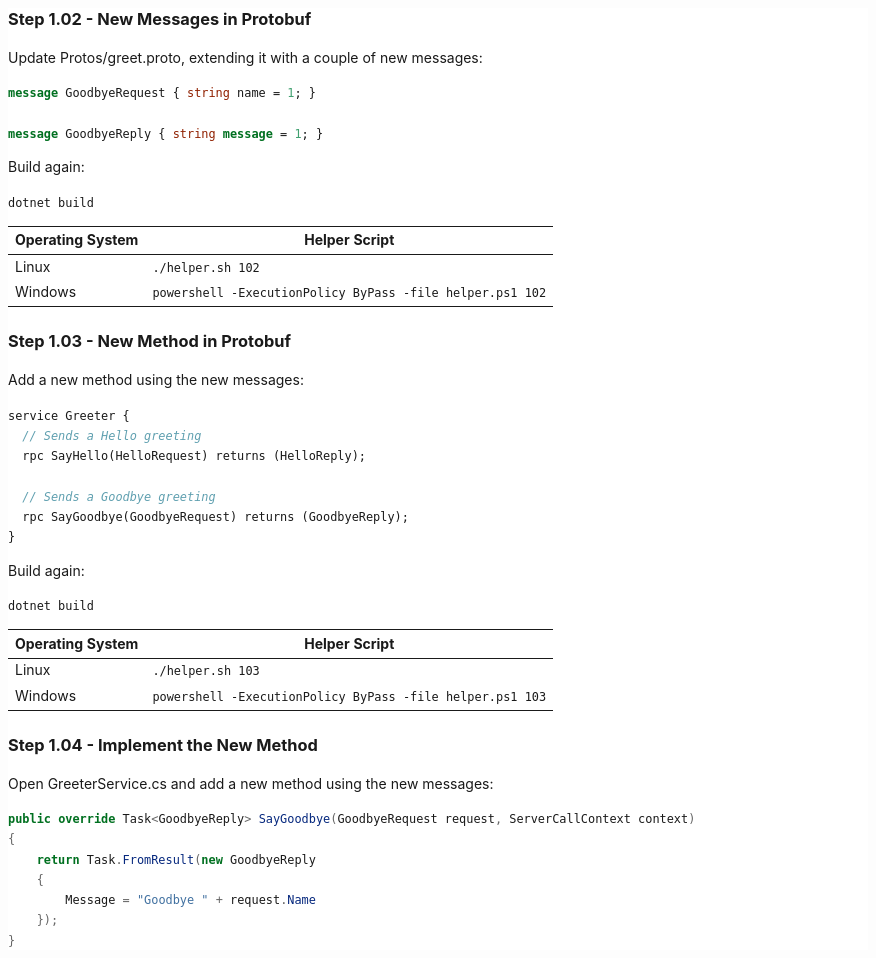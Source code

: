 ### Step 1.02 - New Messages in Protobuf

Update Protos/greet.proto, extending it with a couple of new messages:

```protobuf
message GoodbyeRequest { string name = 1; }

message GoodbyeReply { string message = 1; }
```

Build again:

```bash
dotnet build
```

Operating System | Helper Script
---------|----------
Linux | `./helper.sh 102`
Windows | `powershell -ExecutionPolicy ByPass -file helper.ps1 102`

### Step 1.03 - New Method in Protobuf

Add a new method using the new messages:

```protobuf
service Greeter {
  // Sends a Hello greeting
  rpc SayHello(HelloRequest) returns (HelloReply);

  // Sends a Goodbye greeting
  rpc SayGoodbye(GoodbyeRequest) returns (GoodbyeReply);
}
```
Build again:

```bash
dotnet build
```

Operating System | Helper Script
---------|----------
Linux | `./helper.sh 103`
Windows | `powershell -ExecutionPolicy ByPass -file helper.ps1 103`

### Step 1.04 - Implement the New Method

Open GreeterService.cs and add a new method using the new messages:

```csharp
public override Task<GoodbyeReply> SayGoodbye(GoodbyeRequest request, ServerCallContext context)
{
	return Task.FromResult(new GoodbyeReply
	{
		Message = "Goodbye " + request.Name
	});
}
```
